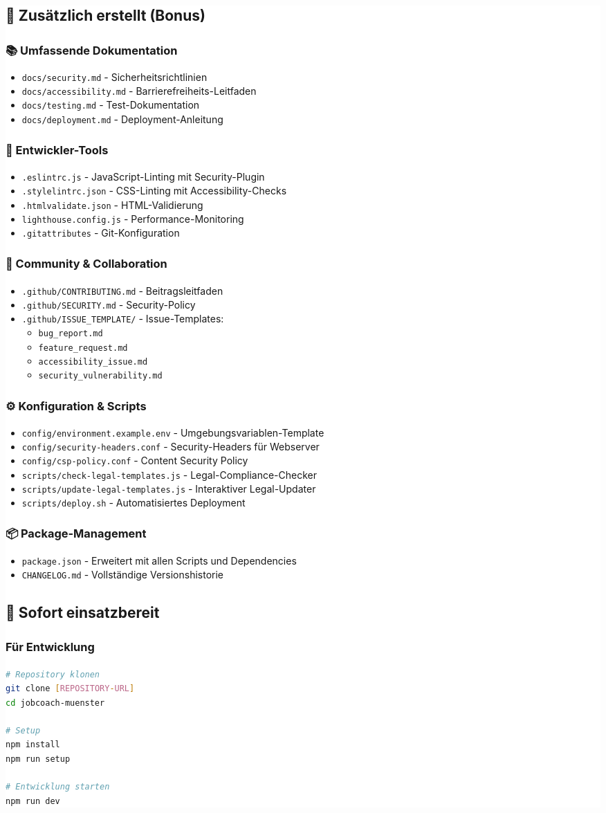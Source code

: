 ## 🎯 Zusätzlich erstellt (Bonus)

### 📚 Umfassende Dokumentation
- `docs/security.md` - Sicherheitsrichtlinien
- `docs/accessibility.md` - Barrierefreiheits-Leitfaden
- `docs/testing.md` - Test-Dokumentation
- `docs/deployment.md` - Deployment-Anleitung

### 🔧 Entwickler-Tools
- `.eslintrc.js` - JavaScript-Linting mit Security-Plugin
- `.stylelintrc.json` - CSS-Linting mit Accessibility-Checks
- `.htmlvalidate.json` - HTML-Validierung
- `lighthouse.config.js` - Performance-Monitoring
- `.gitattributes` - Git-Konfiguration

### 🤝 Community & Collaboration
- `.github/CONTRIBUTING.md` - Beitragsleitfaden
- `.github/SECURITY.md` - Security-Policy
- `.github/ISSUE_TEMPLATE/` - Issue-Templates:
  - `bug_report.md`
  - `feature_request.md`
  - `accessibility_issue.md`
  - `security_vulnerability.md`

### ⚙️ Konfiguration & Scripts
- `config/environment.example.env` - Umgebungsvariablen-Template
- `config/security-headers.conf` - Security-Headers für Webserver
- `config/csp-policy.conf` - Content Security Policy
- `scripts/check-legal-templates.js` - Legal-Compliance-Checker
- `scripts/update-legal-templates.js` - Interaktiver Legal-Updater
- `scripts/deploy.sh` - Automatisiertes Deployment

### 📦 Package-Management
- `package.json` - Erweitert mit allen Scripts und Dependencies
- `CHANGELOG.md` - Vollständige Versionshistorie

## 🚀 Sofort einsatzbereit

### Für Entwicklung
```bash
# Repository klonen
git clone [REPOSITORY-URL]
cd jobcoach-muenster

# Setup
npm install
npm run setup

# Entwicklung starten
npm run dev
```
